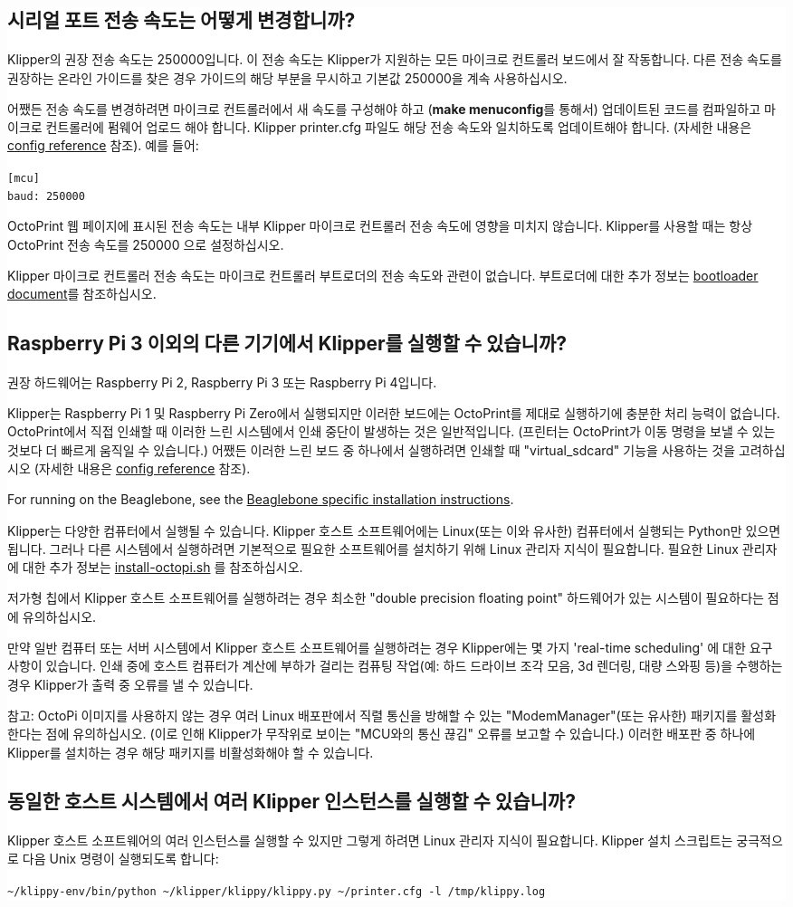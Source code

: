 ## 시리얼 포트 전송 속도는 어떻게 변경합니까?

Klipper의 권장 전송 속도는 250000입니다. 이 전송 속도는 Klipper가 지원하는 모든 마이크로 컨트롤러 보드에서 잘 작동합니다. 다른 전송 속도를 권장하는 온라인 가이드를 찾은 경우 가이드의 해당 부분을 무시하고 기본값 250000을 계속 사용하십시오.

어쨌든 전송 속도를 변경하려면 마이크로 컨트롤러에서 새 속도를 구성해야 하고 (**make menuconfig**를 통해서) 업데이트된 코드를 컴파일하고 마이크로 컨트롤러에 펌웨어 업로드 해야 합니다. Klipper printer.cfg 파일도 해당 전송 속도와 일치하도록 업데이트해야 합니다. (자세한 내용은 [config reference](Config_Reference.md#mcu) 참조). 예를 들어:

```
[mcu]
baud: 250000
```

OctoPrint 웹 페이지에 표시된 전송 속도는 내부 Klipper 마이크로 컨트롤러 전송 속도에 영향을 미치지 않습니다. Klipper를 사용할 때는 항상 OctoPrint 전송 속도를 250000 으로 설정하십시오.

Klipper 마이크로 컨트롤러 전송 속도는 마이크로 컨트롤러 부트로더의 전송 속도와 관련이 없습니다. 부트로더에 대한 추가 정보는 [bootloader document](Bootloaders.md)를 참조하십시오.

## Raspberry Pi 3 이외의 다른 기기에서 Klipper를 실행할 수 있습니까?

권장 하드웨어는 Raspberry Pi 2, Raspberry Pi 3 또는 Raspberry Pi 4입니다.

Klipper는 Raspberry Pi 1 및 Raspberry Pi Zero에서 실행되지만 이러한 보드에는 OctoPrint를 제대로 실행하기에 충분한 처리 능력이 없습니다. OctoPrint에서 직접 인쇄할 때 이러한 느린 시스템에서 인쇄 중단이 발생하는 것은 일반적입니다. (프린터는 OctoPrint가 이동 명령을 보낼 수 있는 것보다 더 빠르게 움직일 수 있습니다.) 어쨌든 이러한 느린 보드 중 하나에서 실행하려면 인쇄할 때 "virtual_sdcard" 기능을 사용하는 것을 고려하십시오 (자세한 내용은 [config reference](Config_Reference.md#virtual_sdcard) 참조).

For running on the Beaglebone, see the [Beaglebone specific installation instructions](Beaglebone.md).

Klipper는 다양한 컴퓨터에서 실행될 수 있습니다. Klipper 호스트 소프트웨어에는 Linux(또는 이와 유사한) 컴퓨터에서 실행되는 Python만 있으면 됩니다. 그러나 다른 시스템에서 실행하려면 기본적으로 필요한 소프트웨어를 설치하기 위해 Linux 관리자 지식이 필요합니다. 필요한 Linux 관리자에 대한 추가 정보는 [install-octopi.sh](../scripts/install-octopi.sh) 를 참조하십시오.

저가형 칩에서 Klipper 호스트 소프트웨어를 실행하려는 경우 최소한 "double precision floating point" 하드웨어가 있는 시스템이 필요하다는 점에 유의하십시오.

만약 일반 컴퓨터 또는 서버 시스템에서 Klipper 호스트 소프트웨어를 실행하려는 경우 Klipper에는 몇 가지 'real-time scheduling' 에 대한 요구 사항이 있습니다. 인쇄 중에 호스트 컴퓨터가 계산에 부하가 걸리는 컴퓨팅 작업(예: 하드 드라이브 조각 모음, 3d 렌더링, 대량 스와핑 등)을 수행하는 경우 Klipper가 출력 중 오류를 낼 수 있습니다.

참고: OctoPi 이미지를 사용하지 않는 경우 여러 Linux 배포판에서 직렬 통신을 방해할 수 있는 "ModemManager"(또는 유사한) 패키지를 활성화한다는 점에 유의하십시오. (이로 인해 Klipper가 무작위로 보이는 "MCU와의 통신 끊김" 오류를 보고할 수 있습니다.) 이러한 배포판 중 하나에 Klipper를 설치하는 경우 해당 패키지를 비활성화해야 할 수 있습니다.

## 동일한 호스트 시스템에서 여러 Klipper 인스턴스를 실행할 수 있습니까?

Klipper 호스트 소프트웨어의 여러 인스턴스를 실행할 수 있지만 그렇게 하려면 Linux 관리자 지식이 필요합니다. Klipper 설치 스크립트는 궁극적으로 다음 Unix 명령이 실행되도록 합니다:

```
~/klippy-env/bin/python ~/klipper/klippy/klippy.py ~/printer.cfg -l /tmp/klippy.log
```

